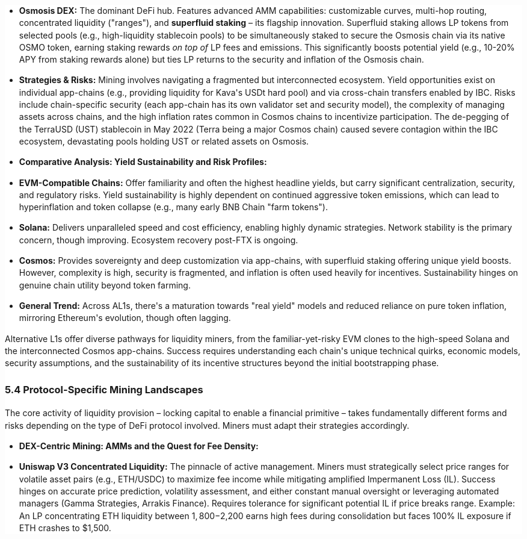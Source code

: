 *   **Osmosis DEX:** The dominant DeFi hub. Features advanced AMM capabilities: customizable curves, multi-hop routing, concentrated liquidity ("ranges"), and **superfluid staking** – its flagship innovation. Superfluid staking allows LP tokens from selected pools (e.g., high-liquidity stablecoin pools) to be simultaneously staked to secure the Osmosis chain via its native OSMO token, earning staking rewards *on top of* LP fees and emissions. This significantly boosts potential yield (e.g., 10-20% APY from staking rewards alone) but ties LP returns to the security and inflation of the Osmosis chain.

*   **Strategies & Risks:** Mining involves navigating a fragmented but interconnected ecosystem. Yield opportunities exist on individual app-chains (e.g., providing liquidity for Kava's USDt hard pool) and via cross-chain transfers enabled by IBC. Risks include chain-specific security (each app-chain has its own validator set and security model), the complexity of managing assets across chains, and the high inflation rates common in Cosmos chains to incentivize participation. The de-pegging of the TerraUSD (UST) stablecoin in May 2022 (Terra being a major Cosmos chain) caused severe contagion within the IBC ecosystem, devastating pools holding UST or related assets on Osmosis.

*   **Comparative Analysis: Yield Sustainability and Risk Profiles:**

*   **EVM-Compatible Chains:** Offer familiarity and often the highest headline yields, but carry significant centralization, security, and regulatory risks. Yield sustainability is highly dependent on continued aggressive token emissions, which can lead to hyperinflation and token collapse (e.g., many early BNB Chain "farm tokens").

*   **Solana:** Delivers unparalleled speed and cost efficiency, enabling highly dynamic strategies. Network stability is the primary concern, though improving. Ecosystem recovery post-FTX is ongoing.

*   **Cosmos:** Provides sovereignty and deep customization via app-chains, with superfluid staking offering unique yield boosts. However, complexity is high, security is fragmented, and inflation is often used heavily for incentives. Sustainability hinges on genuine chain utility beyond token farming.

*   **General Trend:** Across AL1s, there's a maturation towards "real yield" models and reduced reliance on pure token inflation, mirroring Ethereum's evolution, though often lagging.

Alternative L1s offer diverse pathways for liquidity miners, from the familiar-yet-risky EVM clones to the high-speed Solana and the interconnected Cosmos app-chains. Success requires understanding each chain's unique technical quirks, economic models, security assumptions, and the sustainability of its incentive structures beyond the initial bootstrapping phase.

### 5.4 Protocol-Specific Mining Landscapes

The core activity of liquidity provision – locking capital to enable a financial primitive – takes fundamentally different forms and risks depending on the type of DeFi protocol involved. Miners must adapt their strategies accordingly.

*   **DEX-Centric Mining: AMMs and the Quest for Fee Density:**

*   **Uniswap V3 Concentrated Liquidity:** The pinnacle of active management. Miners must strategically select price ranges for volatile asset pairs (e.g., ETH/USDC) to maximize fee income while mitigating amplified Impermanent Loss (IL). Success hinges on accurate price prediction, volatility assessment, and either constant manual oversight or leveraging automated managers (Gamma Strategies, Arrakis Finance). Requires tolerance for significant potential IL if price breaks range. Example: An LP concentrating ETH liquidity between $1,800-$2,200 earns high fees during consolidation but faces 100% IL exposure if ETH crashes to $1,500.

